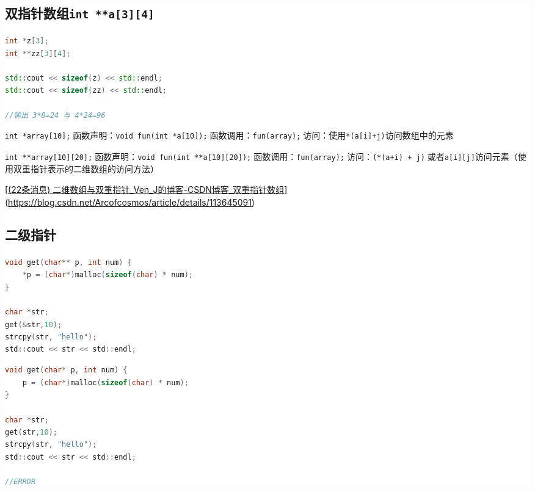 

## 双指针数组`int **a[3][4]`

```c++
int *z[3];
int **zz[3][4];

std::cout << sizeof(z) << std::endl;
std::cout << sizeof(zz) << std::endl;

//输出 3*8=24 与 4*24=96
```

 `int *array[10];`
  函数声明：`void fun(int *a[10]);`
  函数调用：`fun(array);`
  访问：使用`*(a[i]+j)`访问数组中的元素

 `int **array[10][20];`
  函数声明：`void fun(int **a[10][20]);`
  函数调用：`fun(array);`
  访问：`(*(a+i) + j)` 或者`a[i][j]`访问元素（使用双重指针表示的二维数组的访问方法）

[[(22条消息) 二维数组与双重指针_Ven_J的博客-CSDN博客_双重指针数组](https://blog.csdn.net/u013684730/article/details/46565577?spm=1001.2101.3001.6650.5&utm_medium=distribute.pc_relevant.none-task-blog-2~default~BlogCommendFromBaidu~Rate-5-46565577-blog-113645091.pc_relevant_recovery_v2&depth_1-utm_source=distribute.pc_relevant.none-task-blog-2~default~BlogCommendFromBaidu~Rate-5-46565577-blog-113645091.pc_relevant_recovery_v2&utm_relevant_index=10)](https://blog.csdn.net/Arcofcosmos/article/details/113645091)



## 二级指针

```c
void get(char** p, int num) {
    *p = (char*)malloc(sizeof(char) * num);
}

char *str;
get(&str,10);
strcpy(str, "hello");
std::cout << str << std::endl;
```

```c
void get(char* p, int num) {
    p = (char*)malloc(sizeof(char) * num);
}

char *str;
get(str,10);
strcpy(str, "hello");
std::cout << str << std::endl;

//ERROR
```
